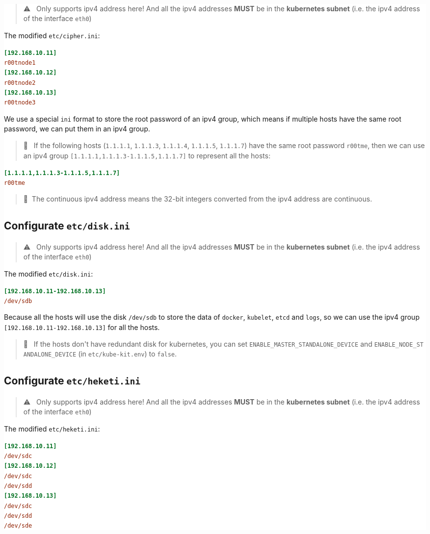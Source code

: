 > :warning:&nbsp;&nbsp; Only supports ipv4 address here! And all the ipv4 addresses **MUST** be in the **kubernetes subnet** (i.e. the ipv4 address of the interface `eth0`)

The modified `etc/cipher.ini`:

``` ini
[192.168.10.11]
r00tnode1
[192.168.10.12]
r00tnode2
[192.168.10.13]
r00tnode3
```

We use a special `ini` format to store the root password of an ipv4 group, which means if multiple hosts have the same root password, we can put them in an ipv4 group.

> :book:&nbsp;&nbsp; If the following hosts (`1.1.1.1`, `1.1.1.3`, `1.1.1.4`, `1.1.1.5`, `1.1.1.7`) have the same root password `r00tme`, then we can use an ipv4 group `[1.1.1.1,1.1.1.3-1.1.1.5,1.1.1.7]` to represent all the hosts:

``` ini
[1.1.1.1,1.1.1.3-1.1.1.5,1.1.1.7]
r00tme
```

> :book:&nbsp; The continuous ipv4 address means the 32-bit integers converted from the ipv4 address are continuous.

## Configurate `etc/disk.ini`

> :warning:&nbsp;&nbsp; Only supports ipv4 address here! And all the ipv4 addresses **MUST** be in the **kubernetes subnet** (i.e. the ipv4 address of the interface `eth0`)

The modified `etc/disk.ini`:

``` ini
[192.168.10.11-192.168.10.13]
/dev/sdb
```

Because all the hosts will use the disk `/dev/sdb` to store the data of `docker`, `kubelet`, `etcd` and `logs`, so we can use the ipv4 group `[192.168.10.11-192.168.10.13]` for all the hosts.

> :book:&nbsp;&nbsp; If the hosts don't have redundant disk for kubernetes, you can set `ENABLE_MASTER_STANDALONE_DEVICE` and `ENABLE_NODE_STANDALONE_DEVICE` (in `etc/kube-kit.env`) to `false`.

## Configurate `etc/heketi.ini`

> :warning:&nbsp;&nbsp; Only supports ipv4 address here! And all the ipv4 addresses **MUST** be in the **kubernetes subnet** (i.e. the ipv4 address of the interface `eth0`)

The modified `etc/heketi.ini`:

``` ini
[192.168.10.11]
/dev/sdc
[192.168.10.12]
/dev/sdc
/dev/sdd
[192.168.10.13]
/dev/sdc
/dev/sdd
/dev/sde
```
